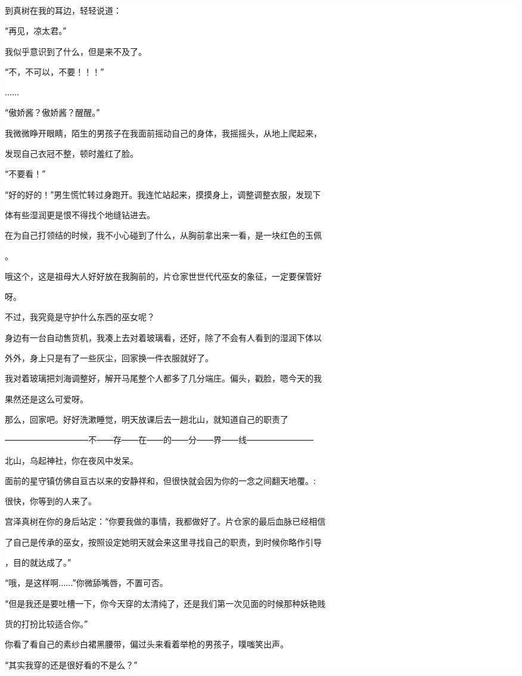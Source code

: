 到真树在我的耳边，轻轻说道：

“再见，凉太君。”

我似乎意识到了什么，但是来不及了。

“不，不可以，不要！！！”

……

“傲娇酱？傲娇酱？醒醒。”

我微微睁开眼睛，陌生的男孩子在我面前摇动自己的身体，我摇摇头，从地上爬起来，

发现自己衣冠不整，顿时羞红了脸。

“不要看！”

“好的好的！”男生慌忙转过身跑开。我连忙站起来，摸摸身上，调整调整衣服，发现下

体有些湿润更是恨不得找个地缝钻进去。

在为自己打领结的时候，我不小心碰到了什么，从胸前拿出来一看，是一块红色的玉佩

。

哦这个，这是祖母大人好好放在我胸前的，片仓家世世代代巫女的象征，一定要保管好

呀。

不过，我究竟是守护什么东西的巫女呢？

身边有一台自动售货机，我凑上去对着玻璃看，还好，除了不会有人看到的湿润下体以

外外，身上只是有了一些灰尘，回家换一件衣服就好了。

我对着玻璃把刘海调整好，解开马尾整个人都多了几分端庄。偏头，戳脸，嗯今天的我

果然还是这么可爱呀。

那么，回家吧。好好洗漱睡觉，明天放课后去一趟北山，就知道自己的职责了

——————————不——存——在——的——分——界——线————————

北山，乌起神社，你在夜风中发呆。

面前的星守镇仿佛自亘古以来的安静祥和，但很快就会因为你的一念之间翻天地覆。:

很快，你等到的人来了。

宫泽真树在你的身后站定：“你要我做的事情，我都做好了。片仓家的最后血脉已经相信

了自己是传承的巫女，按照设定她明天就会来这里寻找自己的职责，到时候你略作引导

，目的就达成了。”

“哦，是这样啊……”你微舔嘴唇，不置可否。

“但是我还是要吐槽一下，你今天穿的太清纯了，还是我们第一次见面的时候那种妖艳贱

货的打扮比较适合你。”

你看了看自己的素纱白裙黑腰带，偏过头来看着举枪的男孩子，噗嗤笑出声。

“其实我穿的还是很好看的不是么？”
